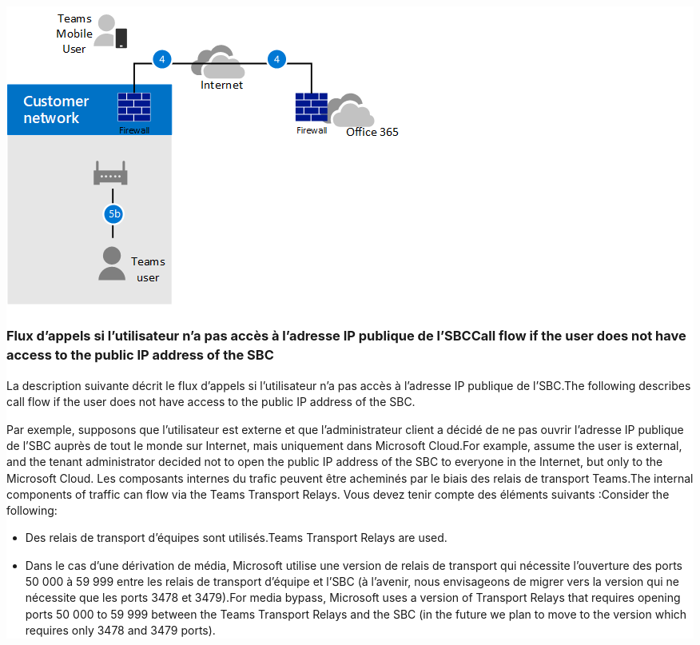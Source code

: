 ![Flux d’appels avec contournement de média activé, le client est interne](media/direct-routing-media-bypass-3.png)


### <a name="call-flow-if-the-user-does-not-have-access-to-the-public-ip-address-of-the-sbc"></a><span data-ttu-id="42b8a-138">Flux d’appels si l’utilisateur n’a pas accès à l’adresse IP publique de l’SBC</span><span class="sxs-lookup"><span data-stu-id="42b8a-138">Call flow if the user does not have access to the public IP address of the SBC</span></span>

<span data-ttu-id="42b8a-139">La description suivante décrit le flux d’appels si l’utilisateur n’a pas accès à l’adresse IP publique de l’SBC.</span><span class="sxs-lookup"><span data-stu-id="42b8a-139">The following describes call flow if the user does not have access to the public IP address of the SBC.</span></span> 

<span data-ttu-id="42b8a-140">Par exemple, supposons que l’utilisateur est externe et que l’administrateur client a décidé de ne pas ouvrir l’adresse IP publique de l’SBC auprès de tout le monde sur Internet, mais uniquement dans Microsoft Cloud.</span><span class="sxs-lookup"><span data-stu-id="42b8a-140">For example, assume the user is external, and the tenant administrator decided not to open the public IP address of the SBC to everyone in the Internet, but only to the Microsoft Cloud.</span></span> <span data-ttu-id="42b8a-141">Les composants internes du trafic peuvent être acheminés par le biais des relais de transport Teams.</span><span class="sxs-lookup"><span data-stu-id="42b8a-141">The internal components of traffic can flow via the Teams Transport Relays.</span></span> <span data-ttu-id="42b8a-142">Vous devez tenir compte des éléments suivants :</span><span class="sxs-lookup"><span data-stu-id="42b8a-142">Consider the following:</span></span>

- <span data-ttu-id="42b8a-143">Des relais de transport d’équipes sont utilisés.</span><span class="sxs-lookup"><span data-stu-id="42b8a-143">Teams Transport Relays are used.</span></span>

- <span data-ttu-id="42b8a-144">Dans le cas d’une dérivation de média, Microsoft utilise une version de relais de transport qui nécessite l’ouverture des ports 50 000 à 59 999 entre les relais de transport d’équipe et l’SBC (à l’avenir, nous envisageons de migrer vers la version qui ne nécessite que les ports 3478 et 3479).</span><span class="sxs-lookup"><span data-stu-id="42b8a-144">For media bypass, Microsoft uses a version of Transport Relays that requires opening ports 50 000 to 59 999 between the Teams Transport Relays and the SBC (in the future we plan to move to the version which requires only 3478 and 3479 ports).</span></span>
